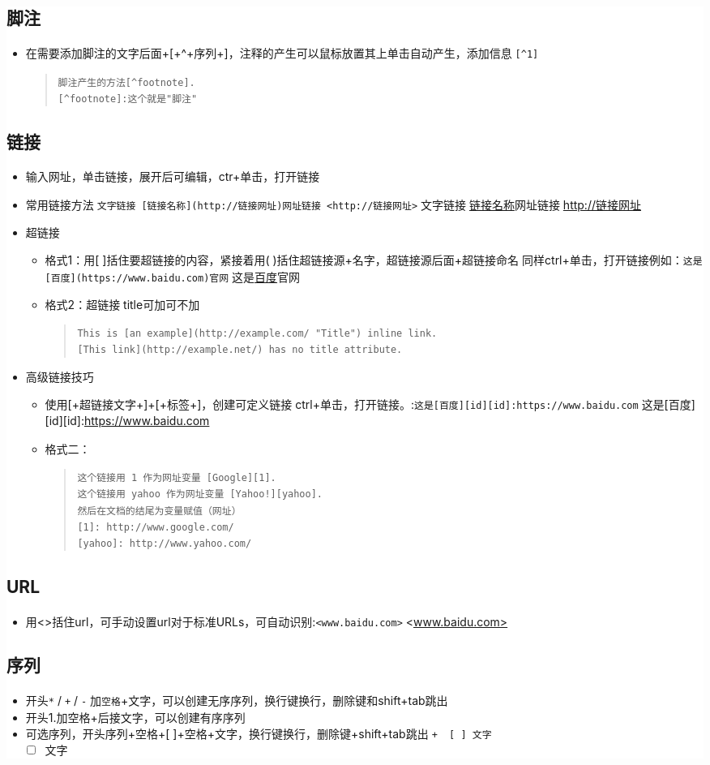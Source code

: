 ## **脚注**

+ 在需要添加脚注的文字后面+[+^+序列+]，注释的产生可以鼠标放置其上单击自动产生，添加信息
  `[^1]`

  > ```text
  > 脚注产生的方法[^footnote].
  > [^footnote]:这个就是"脚注"
  > ```

## **链接**

* 输入网址，单击链接，展开后可编辑，ctr+单击，打开链接

* 常用链接方法 `文字链接 [链接名称](http://链接网址)网址链接 <http://链接网址>`
  文字链接 [链接名称](http://链接网址)网址链接 <http://链接网址>

* 超链接

  * 格式1：用[ ]括住要超链接的内容，紧接着用( )括住超链接源+名字，超链接源后面+超链接命名
    同样ctrl+单击，打开链接例如：`这是[百度](https://www.baidu.com)官网`
    这是[百度](https://www.baidu.com)官网

  * 格式2：超链接 title可加可不加

    > ```text
    > This is [an example](http://example.com/ "Title") inline link.
    > [This link](http://example.net/) has no title attribute.
    > ```

* 高级链接技巧

  * 使用[+超链接文字+]+[+标签+]，创建可定义链接
    ctrl+单击，打开链接。:`这是[百度][id][id]:https://www.baidu.com`
    这是[百度][id][id]:https://www.baidu.com

  + 格式二：

    > ```text
    > 这个链接用 1 作为网址变量 [Google][1].
    > 这个链接用 yahoo 作为网址变量 [Yahoo!][yahoo].
    > 然后在文档的结尾为变量赋值（网址）  
    > [1]: http://www.google.com/  
    > [yahoo]: http://www.yahoo.com/
    > ```

## **URL**

+ 用<>括住url，可手动设置url对于标准URLs，可自动识别:`<www.baidu.com>`
  <www.baidu.com>

## **序列**

+ 开头`*` / `+` / `-` 加`空格`+文字，可以创建无序序列，换行键换行，删除键和shift+tab跳出
+ 开头1.加空格+后接文字，可以创建有序序列
+ 可选序列，开头序列+空格+[ ]+空格+文字，换行键换行，删除键+shift+tab跳出
  `+  [ ] 文字`
  + [ ] 文字
